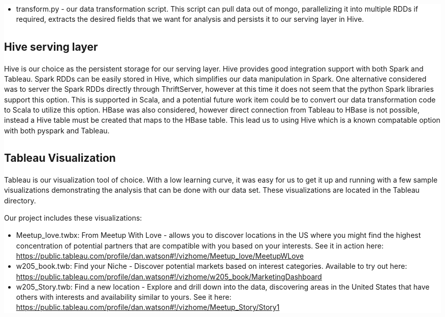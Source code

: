   - transform.py - our data transformation script.  This script can pull data out of mongo, parallelizing it into multiple RDDs if required, extracts the desired fields that we want for analysis and persists it to our serving layer in Hive.

## Hive serving layer
Hive is our choice as the persistent storage for our serving layer.  Hive provides good integration support with both Spark and Tableau.  Spark RDDs can be easily stored in Hive, which simplifies our data manipulation in Spark.  One alternative considered was to server the Spark RDDs directly through ThriftServer, however at this time it does not seem that the python Spark libraries support this option.  This is supported in Scala, and a potential future work item could be to convert our data transformation code to Scala to utilize this option.  HBase was also considered, however direct connection from Tableau to HBase is not possible, instead a Hive table must be created that maps to the HBase table.  This lead us to using Hive which is a known compatable option with both pyspark and Tableau.

## Tableau Visualization
Tableau is our visualization tool of choice.  With a low learning curve, it was easy for us to get it up and running with a few sample visualizations demonstrating the analysis that can be done with our data set.  These visualizations are located in the Tableau directory.

Our project includes these visualizations:
  - Meetup_love.twbx: From Meetup With Love - allows you to discover locations in the US where you might find the highest concentration of potential partners that are compatible with you based on your interests.  See it in action here: https://public.tableau.com/profile/dan.watson#!/vizhome/Meetup_love/MeetupWLove
  - w205_book.twb: Find your Niche - Discover potential markets based on interest categories.  Available to try out here: https://public.tableau.com/profile/dan.watson#!/vizhome/w205_book/MarketingDashboard
  - w205_Story.twb: Find a new location - Explore and drill down into the data, discovering areas in the United States that have others with interests and availability similar to yours.  See it here: https://public.tableau.com/profile/dan.watson#!/vizhome/Meetup_Story/Story1
